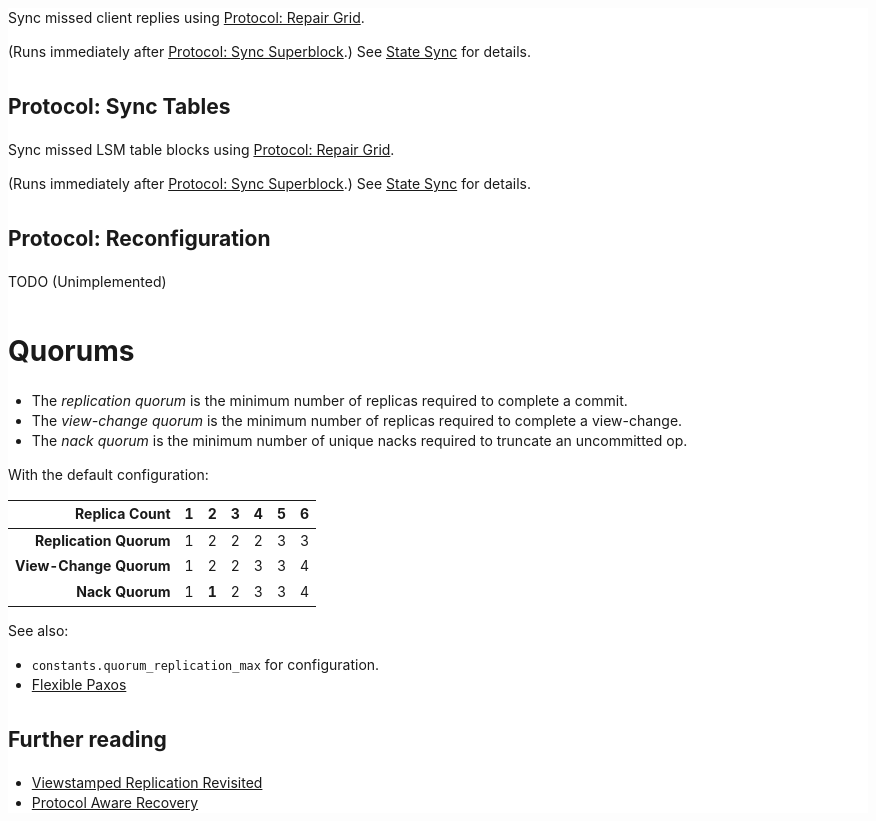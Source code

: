 Sync missed client replies using [Protocol: Repair Grid](#protocol-repair-client-replies).

(Runs immediately after [Protocol: Sync Superblock](#protocol-sync-superblock).)
See [State Sync](./sync.md) for details.

## Protocol: Sync Tables

Sync missed LSM table blocks using [Protocol: Repair Grid](#protocol-repair-grid).

(Runs immediately after [Protocol: Sync Superblock](#protocol-sync-superblock).)
See [State Sync](./sync.md) for details.

## Protocol: Reconfiguration

TODO (Unimplemented)

# Quorums

- The _replication quorum_ is the minimum number of replicas required to complete a commit.
- The _view-change quorum_ is the minimum number of replicas required to complete a view-change.
- The _nack quorum_ is the minimum number of unique nacks required to truncate an uncommitted op.

With the default configuration:

|      **Replica Count** |   1 |     2 |  3 |  4 |  5 |  6 |
| ---------------------: | --: | ----: | -: | -: | -: | -: |
| **Replication Quorum** |   1 |     2 |  2 |  2 |  3 |  3 |
| **View-Change Quorum** |   1 |     2 |  2 |  3 |  3 |  4 |
|        **Nack Quorum** |   1 | **1** |  2 |  3 |  3 |  4 |

See also:

  - `constants.quorum_replication_max` for configuration.
  - [Flexible Paxos](https://fpaxos.github.io/)

## Further reading

* [Viewstamped Replication Revisited](https://pmg.csail.mit.edu/papers/vr-revisited.pdf)
* [Protocol Aware Recovery](https://www.usenix.org/system/files/conference/fast18/fast18-alagappan.pdf)
